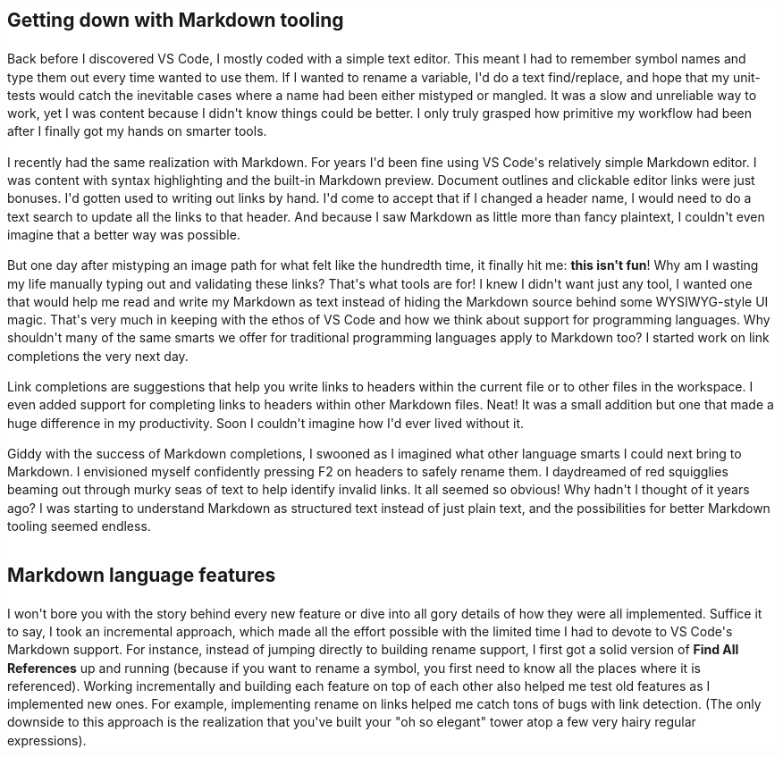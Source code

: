 ## Getting down with Markdown tooling

Back before I discovered VS Code, I mostly coded with a simple text editor. This
meant I had to remember symbol names and type them out every time wanted to use
them. If I wanted to rename a variable, I'd do a text find/replace, and hope
that my unit-tests would catch the inevitable cases where a name had been either
mistyped or mangled. It was a slow and unreliable way to work, yet I was content
because I didn't know things could be better. I only truly grasped how primitive
my workflow had been after I finally got my hands on smarter tools.

I recently had the same realization with Markdown. For years I'd been fine using
VS Code's relatively simple Markdown editor. I was content with syntax
highlighting and the built-in Markdown preview. Document outlines and clickable
editor links were just bonuses. I'd gotten used to writing out links by hand.
I'd come to accept that if I changed a header name, I would need to do a text
search to update all the links to that header. And because I saw Markdown as
little more than fancy plaintext, I couldn't even imagine that a better way was
possible.

But one day after mistyping an image path for what felt like the hundredth time,
it finally hit me: **this isn't fun**! Why am I wasting my life manually typing
out and validating these links? That's what tools are for! I knew I didn't want
just any tool, I wanted one that would help me read and write my Markdown as
text instead of hiding the Markdown source behind some WYSIWYG-style UI magic.
That's very much in keeping with the ethos of VS Code and how we think about
support for programming languages. Why shouldn't many of the same smarts we
offer for traditional programming languages apply to Markdown too? I started
work on link completions the very next day.

Link completions are suggestions that help you write links to headers within the
current file or to other files in the workspace. I even added support for
completing links to headers within other Markdown files. Neat! It was a small
addition but one that made a huge difference in my productivity. Soon I couldn't
imagine how I'd ever lived without it.

Giddy with the success of Markdown completions, I swooned as I imagined what
other language smarts I could next bring to Markdown. I envisioned myself
confidently pressing F2 on headers to safely rename them. I daydreamed of red
squigglies beaming out through murky seas of text to help identify invalid
links. It all seemed so obvious! Why hadn't I thought of it years ago? I was
starting to understand Markdown as structured text instead of just plain text,
and the possibilities for better Markdown tooling seemed endless.

## Markdown language features

I won't bore you with the story behind every new feature or dive into all gory
details of how they were all implemented. Suffice it to say, I took an
incremental approach, which made all the effort possible with the limited time I
had to devote to VS Code's Markdown support. For instance, instead of jumping
directly to building rename support, I first got a solid version of **Find All
References** up and running (because if you want to rename a symbol, you first
need to know all the places where it is referenced). Working incrementally and
building each feature on top of each other also helped me test old features as I
implemented new ones. For example, implementing rename on links helped me catch
tons of bugs with link detection. (The only downside to this approach is the
realization that you've built your "oh so elegant" tower atop a few very hairy
regular expressions).
